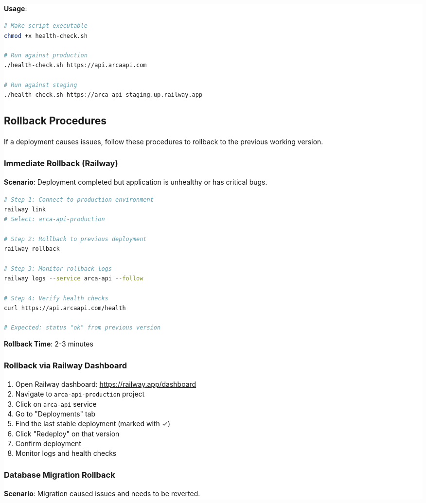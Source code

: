 **Usage**:
```bash
# Make script executable
chmod +x health-check.sh

# Run against production
./health-check.sh https://api.arcaapi.com

# Run against staging
./health-check.sh https://arca-api-staging.up.railway.app
```

## Rollback Procedures

If a deployment causes issues, follow these procedures to rollback to the previous working version.

### Immediate Rollback (Railway)

**Scenario**: Deployment completed but application is unhealthy or has critical bugs.

```bash
# Step 1: Connect to production environment
railway link
# Select: arca-api-production

# Step 2: Rollback to previous deployment
railway rollback

# Step 3: Monitor rollback logs
railway logs --service arca-api --follow

# Step 4: Verify health checks
curl https://api.arcaapi.com/health

# Expected: status "ok" from previous version
```

**Rollback Time**: 2-3 minutes

### Rollback via Railway Dashboard

1. Open Railway dashboard: https://railway.app/dashboard
2. Navigate to `arca-api-production` project
3. Click on `arca-api` service
4. Go to "Deployments" tab
5. Find the last stable deployment (marked with ✓)
6. Click "Redeploy" on that version
7. Confirm deployment
8. Monitor logs and health checks

### Database Migration Rollback

**Scenario**: Migration caused issues and needs to be reverted.
